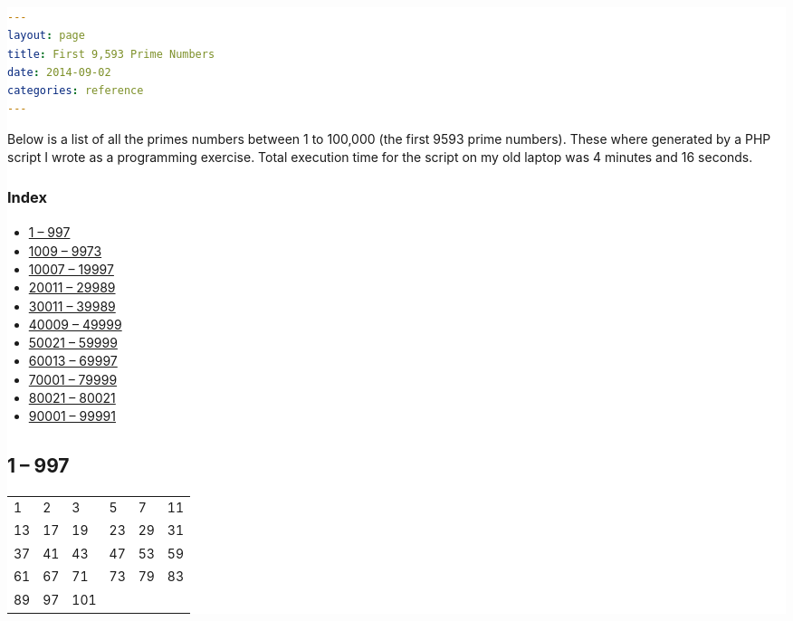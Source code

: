 ```yaml
---
layout: page
title: First 9,593 Prime Numbers
date: 2014-09-02
categories: reference
---
```


Below is a list of all the primes numbers between 1 to 100,000 (the first 9593
prime numbers). These where generated by a PHP script I wrote as a programming exercise. Total execution time for the script on my old laptop was 4 minutes
and 16 seconds.

### Index
* [1 – 997](#1)
* [1009 – 9973](#1009)
* [10007 – 19997](#10007)
* [20011 – 29989](#20011)
* [30011 – 39989](#30011)
* [40009 – 49999](#40009)
* [50021 – 59999](#50021)
* [60013 – 69997](#60013)
* [70001 – 79999](#70001)
* [80021 – 80021](#80021)
* [90001 – 99991](#90001)


## 1 – 997
<a name="1"></a>
<table>
    <tr>
        <td>1</td>
        <td>2</td>
        <td>3</td>
        <td>5</td>
        <td>7</td>
        <td>11</td>
    </tr><tr>
        <td>13</td>
        <td>17</td>
        <td>19</td>
        <td>23</td>
        <td>29</td>
        <td>31</td>
    </tr><tr>
        <td>37</td>
        <td>41</td>
        <td>43</td>
        <td>47</td>
        <td>53</td>
        <td>59</td>
    </tr><tr>
        <td>61</td>
        <td>67</td>
        <td>71</td>
        <td>73</td>
        <td>79</td>
        <td>83</td>
    </tr><tr>
        <td>89</td>
        <td>97</td>
        <td>101</td>